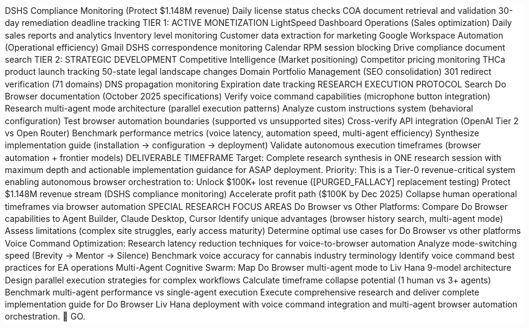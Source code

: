 DSHS Compliance Monitoring (Protect \$1.148M revenue)
Daily license status checks
COA document retrieval and validation
30-day remediation deadline tracking
TIER 1: ACTIVE MONETIZATION
LightSpeed Dashboard Operations (Sales optimization)
Daily sales reports and analytics
Inventory level monitoring
Customer data extraction for marketing
Google Workspace Automation (Operational efficiency)
Gmail DSHS correspondence monitoring
Calendar RPM session blocking
Drive compliance document search
TIER 2: STRATEGIC DEVELOPMENT
Competitive Intelligence (Market positioning)
Competitor pricing monitoring
THCa product launch tracking
50-state legal landscape changes
Domain Portfolio Management (SEO consolidation)
301 redirect verification (71 domains)
DNS propagation monitoring
Expiration date tracking
RESEARCH EXECUTION PROTOCOL
Search Do Browser documentation (October 2025 specifications)
Verify voice command capabilities (microphone button integration)
Research multi-agent mode architecture (parallel execution patterns)
Analyze custom instructions system (behavioral configuration)
Test browser automation boundaries (supported vs unsupported sites)
Cross-verify API integration (OpenAI Tier 2 vs Open Router)
Benchmark performance metrics (voice latency, automation speed, multi-agent efficiency)
Synthesize implementation guide (installation → configuration → deployment)
Validate autonomous execution timeframes (browser automation + frontier models)
DELIVERABLE TIMEFRAME
Target: Complete research synthesis in ONE research session with maximum depth and actionable implementation guidance for ASAP deployment.
Priority: This is a Tier-0 revenue-critical system enabling autonomous browser orchestration to:
Unlock \$100K+ lost revenue ([PURGED_FALLACY] replacement testing)
Protect \$1.148M revenue stream (DSHS compliance monitoring)
Accelerate profit path (\$100K by Dec 2025)
Collapse human operational timeframes via browser automation
SPECIAL RESEARCH FOCUS AREAS
Do Browser vs Other Platforms:
Compare Do Browser capabilities to Agent Builder, Claude Desktop, Cursor
Identify unique advantages (browser history search, multi-agent mode)
Assess limitations (complex site struggles, early access maturity)
Determine optimal use cases for Do Browser vs other platforms
Voice Command Optimization:
Research latency reduction techniques for voice-to-browser automation
Analyze mode-switching speed (Brevity → Mentor → Silence)
Benchmark voice accuracy for cannabis industry terminology
Identify voice command best practices for EA operations
Multi-Agent Cognitive Swarm:
Map Do Browser multi-agent mode to Liv Hana 9-model architecture
Design parallel execution strategies for complex workflows
Calculate timeframe collapse potential (1 human vs 3+ agents)
Benchmark multi-agent performance vs single-agent execution
Execute comprehensive research and deliver complete implementation guide for Do Browser Liv Hana deployment with voice command integration and multi-agent browser automation orchestration.
🎯 GO.


[^1_1]: https://platform.openai.com/agent-builder/edit?version=2\&workflow=wf_68e84c606dfc819086d0b637674cf7e300e1f5f8e508fc36
[^1_2]: https://openai.com/index/introducing-agentkit/
[^1_3]: https://www.youtube.com/watch?v=S4L8Xz0rV_k
[^1_4]: https://www.dataslayer.ai/blog/agent-builder-openais-new-ai-agent-tool-explained
[^1_5]: https://blog.promptlayer.com/orchestrating-agents-at-scale-openai-devday-talk/
[^1_6]: https://ai-rockstars.com/openai-publishes-comprehensive-guide-for-autonomous-ai-agents/
[^1_7]: https://www.outrightcrm.com/blog/openai-agent-builder/
[^1_8]: https://openai.com/index/introducing-gpt-realtime/
[^1_9]: https://composio.dev/blog/how-to-add-notion-mcp-to-openai-agent-builder
[^1_10]: https://www.linkedin.com/posts/eman-toraih-68738686_openai-agentkit-aiagents-activity-7381164535153426432-FszK
[^1_11]: https://composio.dev/blog/openai-agent-builder-step-by-step-guide-to-building-ai-agents-with-mcp
[^1_12]: https://www.superprompt.com/blog/openai-agentkit-agent-builder-guide
[^1_13]: https://skywork.ai/blog/integrating-agent-builder-with-mcp-servers/
[^1_14]: https://www.youtube.com/shorts/3M_ydA_cuMQ
[^1_15]: https://platform.openai.com/docs/guides/agent-builder
[^1_16]: https://www.youreverydayai.com/ep-626-chatgpts-new-agent-builder-apps-and-5-big-takeaways-you-probably-missed/
[^1_17]: https://community.openai.com/t/agents-sdk-agent-builder-is-gmail-send-email-mcp-tool-planned/1361342
[^1_18]: https://www.linkedin.com/posts/himanshu-kriplani_openai-just-released-agent-builder-a-few-activity-7381052611359256576-rPA5
[^1_19]: https://platform.openai.com/docs/guides/agents/agent-builder
[^1_20]: https://www.reloade.com/blog/2025/10/openai-launches-ai-agent-builder.php
[^1_21]: https://www.blott.com/blog/post/openai-agents-a-beginners-guide-to-building-your-first-agent
[^2_1]: https://platform.openai.com/agent-builder/edit?version=2\&workflow=wf_68e84c606dfc819086d0b637674cf7e300e1f5f8e508fc36
[^2_2]: https://developer.chrome.com/docs/extensions/whats-new
[^2_3]: https://dobrowser.io
[^2_4]: https://developer.chrome.com/docs/extensions
[^2_5]: https://www.dobrowser.io/changelog
[^2_6]: https://docs.google.com/document/d/1pT0ZSbGdrbGvuCsVD2jjxrw-GVz-80rMS2dgkkquhTY/edit
[^2_7]: https://stackoverflow.com/questions/4705395/build-chrome-extension-that-receives-voice-input
[^2_8]: https://skywork.ai/skypage/en/web-automation-browser-mcp-server/1978274305243811840
[^2_9]: https://www.dobrowser.io/faq
[^2_10]: https://www.reddit.com/r/ChatGPTPro/comments/180azod/how_can_i_talk_to_chatgpt_with_my_voice_on_chrome/
[^2_11]: https://github.com/browser-use/browser-use/pull/2510
[^2_12]: https://chromereleases.googleblog.com/2025/10/
[^2_13]: https://chromewebstore.google.com/detail/browsergpt-by-civai/hipciehccffmaaoghpleiffkcgbefjhf
[^2_14]: https://fillapp.ai/blog/the-state-of-ai-browser-agents-2025
[^2_15]: https://www.dobrowser.io/about-early-access
[^2_16]: https://meetgeek.ai/blog/speech-to-text-chrome-extension
[^2_17]: https://skywork.ai/blog/gemini-2-5-computer-use-browser-automation-2025/
[^2_18]: https://support.google.com/chrome/a/answer/7679408?hl=en\&co=CHROME_ENTERPRISE._Product%3DChromeBrowser
[^2_19]: https://www.youtube.com/watch?v=vJZjMn0zLgk
[^2_20]: https://simonwillison.net/2025/Oct/5/parallel-coding-agents/
[^2_21]: https://chromewebstore.google.com/detail/decodosmartproxy-extensio/hdemabfejemmmicoabglpocdmmkjphpo
[^3_1]: https://platform.openai.com/agent-builder/edit?version=2\&workflow=wf_68e84c606dfc819086d0b637674cf7e300e1f5f8e508fc36
[^4_1]: https://platform.openai.com/agent-builder/edit?version=2\&workflow=wf_68e84c606dfc819086d0b637674cf7e300e1f5f8e508fc36
[^5_1]: https://platform.openai.com/agent-builder/edit?version=draft\&workflow=wf_68e84c606dfc819086d0b637674cf7e300e1f5f8e508fc36